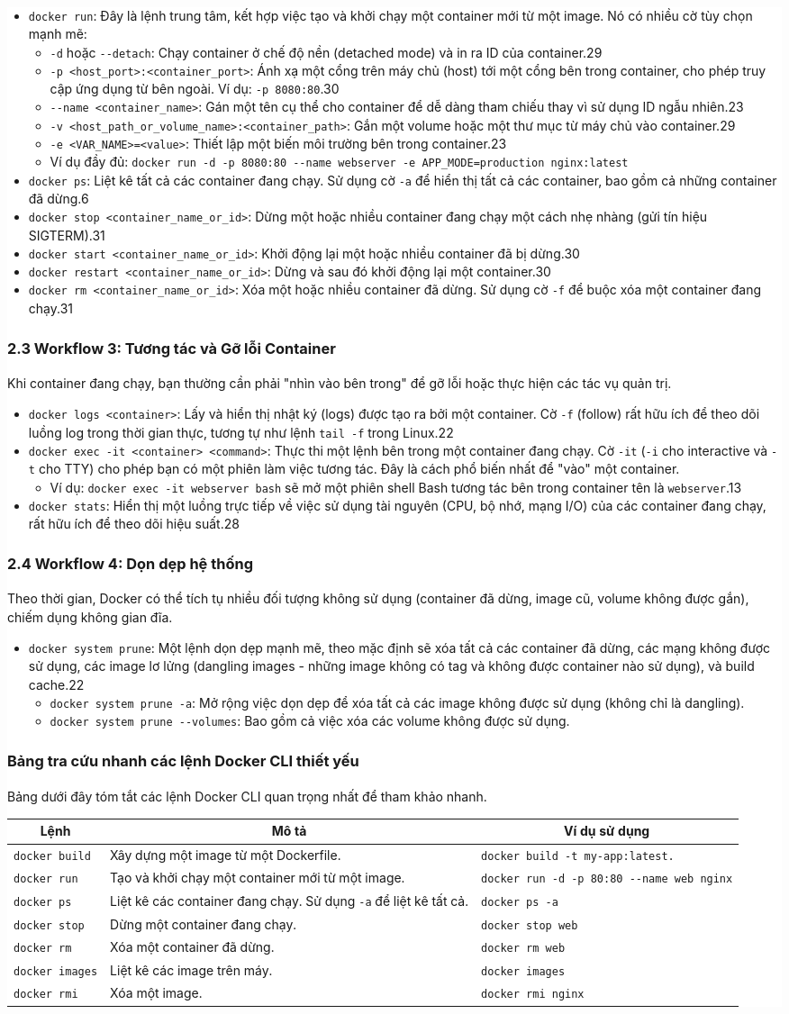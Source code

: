 -   `docker run`: Đây là lệnh trung tâm, kết hợp việc tạo và khởi chạy một container mới từ một image. Nó có nhiều cờ tùy chọn mạnh mẽ:
    -   `-d` hoặc `--detach`: Chạy container ở chế độ nền (detached mode) và in ra ID của container.29
    -   `-p <host_port>:<container_port>`: Ánh xạ một cổng trên máy chủ (host) tới một cổng bên trong container, cho phép truy cập ứng dụng từ bên ngoài. Ví dụ: `-p 8080:80`.30
    -   `--name <container_name>`: Gán một tên cụ thể cho container để dễ dàng tham chiếu thay vì sử dụng ID ngẫu nhiên.23
    -   `-v <host_path_or_volume_name>:<container_path>`: Gắn một volume hoặc một thư mục từ máy chủ vào container.29
    -   `-e <VAR_NAME>=<value>`: Thiết lập một biến môi trường bên trong container.23
    -   Ví dụ đầy đủ: `docker run -d -p 8080:80 --name webserver -e APP_MODE=production nginx:latest`
-   `docker ps`: Liệt kê tất cả các container đang chạy. Sử dụng cờ `-a` để hiển thị tất cả các container, bao gồm cả những container đã dừng.6
-   `docker stop <container_name_or_id>`: Dừng một hoặc nhiều container đang chạy một cách nhẹ nhàng (gửi tín hiệu SIGTERM).31
-   `docker start <container_name_or_id>`: Khởi động lại một hoặc nhiều container đã bị dừng.30
-   `docker restart <container_name_or_id>`: Dừng và sau đó khởi động lại một container.30
-   `docker rm <container_name_or_id>`: Xóa một hoặc nhiều container đã dừng. Sử dụng cờ `-f` để buộc xóa một container đang chạy.31

### 2.3 Workflow 3: Tương tác và Gỡ lỗi Container

Khi container đang chạy, bạn thường cần phải "nhìn vào bên trong" để gỡ lỗi hoặc thực hiện các tác vụ quản trị.

-   `docker logs <container>`: Lấy và hiển thị nhật ký (logs) được tạo ra bởi một container. Cờ `-f` (follow) rất hữu ích để theo dõi luồng log trong thời gian thực, tương tự như lệnh `tail -f` trong Linux.22
-   `docker exec -it <container> <command>`: Thực thi một lệnh bên trong một container đang chạy. Cờ `-it` (`-i` cho interactive và `-t` cho TTY) cho phép bạn có một phiên làm việc tương tác. Đây là cách phổ biến nhất để "vào" một container.
    -   Ví dụ: `docker exec -it webserver bash` sẽ mở một phiên shell Bash tương tác bên trong container tên là `webserver`.13
-   `docker stats`: Hiển thị một luồng trực tiếp về việc sử dụng tài nguyên (CPU, bộ nhớ, mạng I/O) của các container đang chạy, rất hữu ích để theo dõi hiệu suất.28

### 2.4 Workflow 4: Dọn dẹp hệ thống

Theo thời gian, Docker có thể tích tụ nhiều đối tượng không sử dụng (container đã dừng, image cũ, volume không được gắn), chiếm dụng không gian đĩa.

-   `docker system prune`: Một lệnh dọn dẹp mạnh mẽ, theo mặc định sẽ xóa tất cả các container đã dừng, các mạng không được sử dụng, các image lơ lửng (dangling images - những image không có tag và không được container nào sử dụng), và build cache.22
    -   `docker system prune -a`: Mở rộng việc dọn dẹp để xóa tất cả các image không được sử dụng (không chỉ là dangling).
    -   `docker system prune --volumes`: Bao gồm cả việc xóa các volume không được sử dụng.

### Bảng tra cứu nhanh các lệnh Docker CLI thiết yếu

Bảng dưới đây tóm tắt các lệnh Docker CLI quan trọng nhất để tham khảo nhanh.

| Lệnh                  | Mô tả                                                            | Ví dụ sử dụng                             |
| --------------------- | ---------------------------------------------------------------- | ----------------------------------------- |
| `docker build`        | Xây dựng một image từ một Dockerfile.                            | `docker build -t my-app:latest.`          |
| `docker run`          | Tạo và khởi chạy một container mới từ một image.                 | `docker run -d -p 80:80 --name web nginx` |
| `docker ps`           | Liệt kê các container đang chạy. Sử dụng `-a` để liệt kê tất cả. | `docker ps -a`                            |
| `docker stop`         | Dừng một container đang chạy.                                    | `docker stop web`                         |
| `docker rm`           | Xóa một container đã dừng.                                       | `docker rm web`                           |
| `docker images`       | Liệt kê các image trên máy.                                      | `docker images`                           |
| `docker rmi`          | Xóa một image.                                                   | `docker rmi nginx`                        |